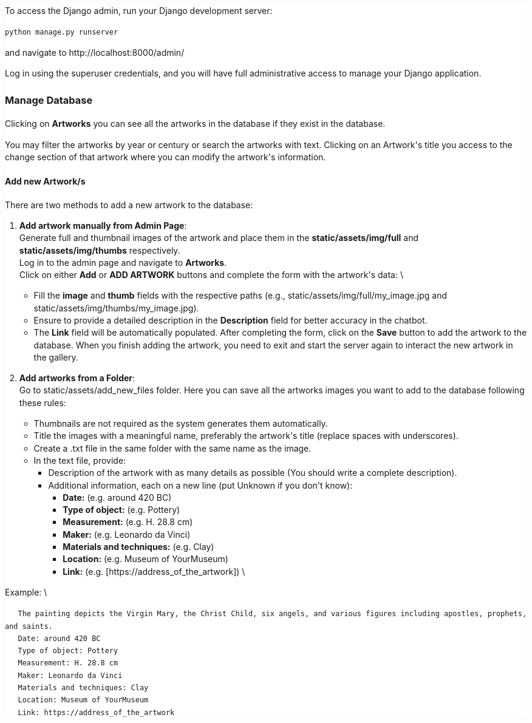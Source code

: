 To access the Django admin, run your Django development server:
   ```
   python manage.py runserver
   ```
and navigate to http://localhost:8000/admin/ 

Log in using the superuser credentials, and you will have full administrative access to manage your Django application.
### Manage Database
Clicking on **Artworks** you can see all the artworks in the database if they exist in the database.

You may filter the artworks by year or century or search the artworks with text.
Clicking on an Artwork's title you access to the change section of that artwork where you can modify the artwork's information.
#### Add new Artwork/s 
There are two methods to add a new artwork to the database:
1. **Add artwork manually from Admin Page**: \
Generate full and thumbnail images of the artwork and place them in the **static/assets/img/full** and **static/assets/img/thumbs** respectively.\
Log in to the admin page and navigate to **Artworks**. \
Click on either **Add** or **ADD ARTWORK** buttons and complete the form with the artwork's data: \
   - Fill the **image** and **thumb** fields with the respective paths (e.g., static/assets/img/full/my_image.jpg and static/assets/img/thumbs/my_image.jpg).
   - Ensure to provide a detailed description in the **Description** field for better accuracy in the chatbot.
   - The **Link** field will be automatically populated.
After completing the form, click on the **Save** button to add the artwork to the database.
When you finish adding the artwork, you need to exit and start the server again to interact the new artwork in the gallery.

2. **Add artworks from a Folder**: \
Go to static/assets/add_new_files folder. Here you can save all the artworks images you want to add to the database following these rules:
   - Thumbnails are not required as the system generates them automatically.
   - Title the images with a meaningful name, preferably the artwork's title (replace spaces with underscores).
   - Create a .txt file in the same folder with the same name as the image. 
   - In the text file, provide: 
     - Description of the artwork with as many details as possible (You should write a complete description).
     - Additional information, each on a new line (put Unknown if you don't know):
       - **Date:** (e.g. around 420 BC) 
       - **Type of object:** (e.g. Pottery)
       - **Measurement:** (e.g. H. 28.8 cm)
       - **Maker:** (e.g. Leonardo da Vinci)
       - **Materials and techniques:** (e.g. Clay)
       - **Location:** (e.g. Museum of YourMuseum)
       - **Link:** (e.g. [https://address_of_the_artwork]) \
       
Example: \
       
       The painting depicts the Virgin Mary, the Christ Child, six angels, and various figures including apostles, prophets, and saints.
       Date: around 420 BC
       Type of object: Pottery
       Measurement: H. 28.8 cm
       Maker: Leonardo da Vinci
       Materials and techniques: Clay
       Location: Museum of YourMuseum
       Link: https://address_of_the_artwork
       